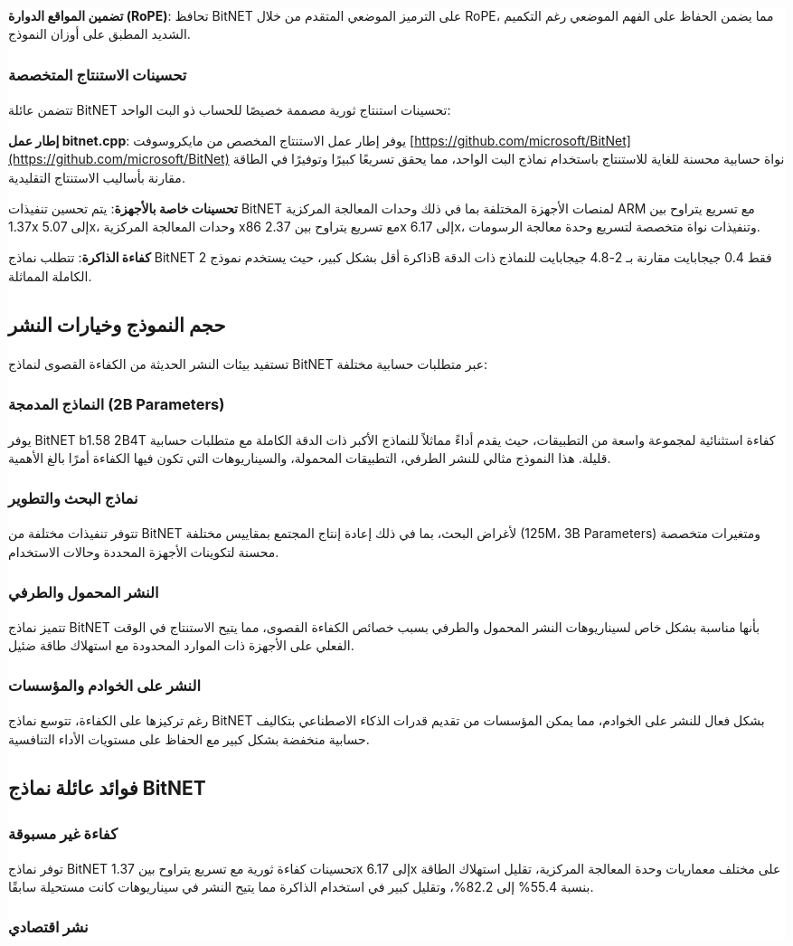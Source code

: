 **تضمين المواقع الدوارة (RoPE)**: تحافظ BitNET على الترميز الموضعي المتقدم من خلال RoPE، مما يضمن الحفاظ على الفهم الموضعي رغم التكميم الشديد المطبق على أوزان النموذج.

### تحسينات الاستنتاج المتخصصة

تتضمن عائلة BitNET تحسينات استنتاج ثورية مصممة خصيصًا للحساب ذو البت الواحد:

**إطار عمل bitnet.cpp**: يوفر إطار عمل الاستنتاج المخصص من مايكروسوفت [https://github.com/microsoft/BitNet](https://github.com/microsoft/BitNet) نواة حسابية محسنة للغاية للاستنتاج باستخدام نماذج البت الواحد، مما يحقق تسريعًا كبيرًا وتوفيرًا في الطاقة مقارنة بأساليب الاستنتاج التقليدية.

**تحسينات خاصة بالأجهزة**: يتم تحسين تنفيذات BitNET لمنصات الأجهزة المختلفة بما في ذلك وحدات المعالجة المركزية ARM مع تسريع يتراوح بين 1.37x إلى 5.07x، وحدات المعالجة المركزية x86 مع تسريع يتراوح بين 2.37x إلى 6.17x، وتنفيذات نواة متخصصة لتسريع وحدة معالجة الرسومات.

**كفاءة الذاكرة**: تتطلب نماذج BitNET ذاكرة أقل بشكل كبير، حيث يستخدم نموذج 2B فقط 0.4 جيجابايت مقارنة بـ 2-4.8 جيجابايت للنماذج ذات الدقة الكاملة المماثلة.

## حجم النموذج وخيارات النشر

تستفيد بيئات النشر الحديثة من الكفاءة القصوى لنماذج BitNET عبر متطلبات حسابية مختلفة:

### النماذج المدمجة (2B Parameters)

يوفر BitNET b1.58 2B4T كفاءة استثنائية لمجموعة واسعة من التطبيقات، حيث يقدم أداءً مماثلاً للنماذج الأكبر ذات الدقة الكاملة مع متطلبات حسابية قليلة. هذا النموذج مثالي للنشر الطرفي، التطبيقات المحمولة، والسيناريوهات التي تكون فيها الكفاءة أمرًا بالغ الأهمية.

### نماذج البحث والتطوير

تتوفر تنفيذات مختلفة من BitNET لأغراض البحث، بما في ذلك إعادة إنتاج المجتمع بمقاييس مختلفة (125M، 3B Parameters) ومتغيرات متخصصة محسنة لتكوينات الأجهزة المحددة وحالات الاستخدام.

### النشر المحمول والطرفي

تتميز نماذج BitNET بأنها مناسبة بشكل خاص لسيناريوهات النشر المحمول والطرفي بسبب خصائص الكفاءة القصوى، مما يتيح الاستنتاج في الوقت الفعلي على الأجهزة ذات الموارد المحدودة مع استهلاك طاقة ضئيل.

### النشر على الخوادم والمؤسسات

رغم تركيزها على الكفاءة، تتوسع نماذج BitNET بشكل فعال للنشر على الخوادم، مما يمكن المؤسسات من تقديم قدرات الذكاء الاصطناعي بتكاليف حسابية منخفضة بشكل كبير مع الحفاظ على مستويات الأداء التنافسية.

## فوائد عائلة نماذج BitNET

### كفاءة غير مسبوقة

توفر نماذج BitNET تحسينات كفاءة ثورية مع تسريع يتراوح بين 1.37x إلى 6.17x على مختلف معماريات وحدة المعالجة المركزية، تقليل استهلاك الطاقة بنسبة 55.4% إلى 82.2%، وتقليل كبير في استخدام الذاكرة مما يتيح النشر في سيناريوهات كانت مستحيلة سابقًا.

### نشر اقتصادي
